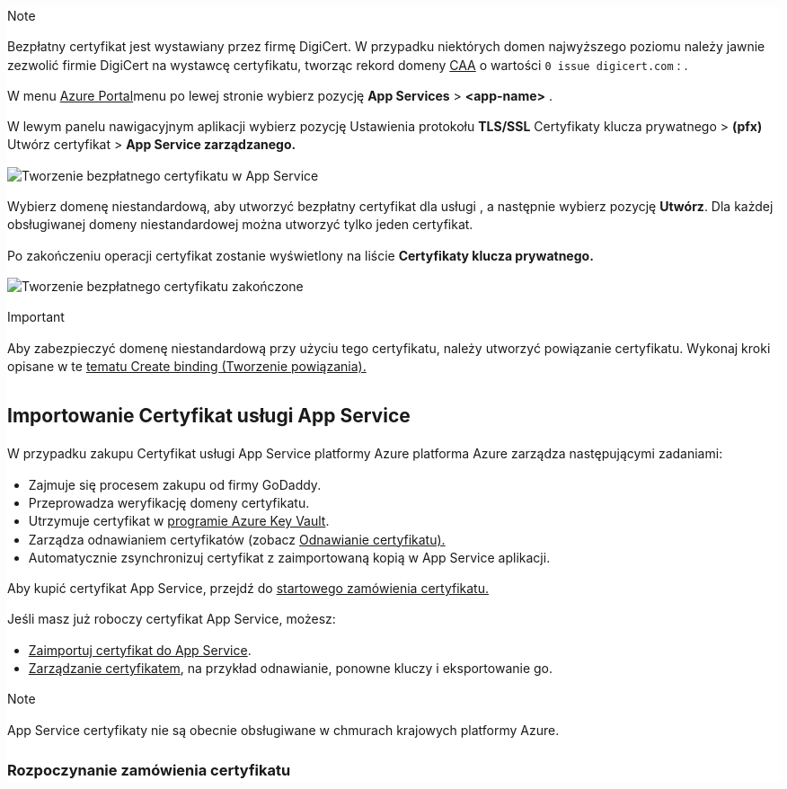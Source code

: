 > [!NOTE]
> Bezpłatny certyfikat jest wystawiany przez firmę DigiCert. W przypadku niektórych domen najwyższego poziomu należy jawnie zezwolić firmie DigiCert na wystawcę certyfikatu, tworząc rekord domeny [CAA](https://wikipedia.org/wiki/DNS_Certification_Authority_Authorization) o wartości `0 issue digicert.com` : .
> 

W menu <a href="https://portal.azure.com" target="_blank">Azure Portal</a>menu po lewej stronie wybierz pozycję **App Services**  >  **\<app-name>** .

W lewym panelu nawigacyjnym aplikacji wybierz pozycję Ustawienia protokołu **TLS/SSL** Certyfikaty klucza prywatnego  >  **(pfx)** Utwórz certyfikat  >  **App Service zarządzanego.**

![Tworzenie bezpłatnego certyfikatu w App Service](./media/configure-ssl-certificate/create-free-cert.png)

Wybierz domenę niestandardową, aby utworzyć bezpłatny certyfikat dla usługi , a następnie wybierz pozycję **Utwórz**. Dla każdej obsługiwanej domeny niestandardowej można utworzyć tylko jeden certyfikat.

Po zakończeniu operacji certyfikat zostanie wyświetlony na liście **Certyfikaty klucza prywatnego.**

![Tworzenie bezpłatnego certyfikatu zakończone](./media/configure-ssl-certificate/create-free-cert-finished.png)

> [!IMPORTANT] 
> Aby zabezpieczyć domenę niestandardową przy użyciu tego certyfikatu, należy utworzyć powiązanie certyfikatu. Wykonaj kroki opisane w te [tematu Create binding (Tworzenie powiązania).](configure-ssl-bindings.md#create-binding)
>

## <a name="import-an-app-service-certificate"></a>Importowanie Certyfikat usługi App Service

W przypadku zakupu Certyfikat usługi App Service platformy Azure platforma Azure zarządza następującymi zadaniami:

- Zajmuje się procesem zakupu od firmy GoDaddy.
- Przeprowadza weryfikację domeny certyfikatu.
- Utrzymuje certyfikat w [programie Azure Key Vault](../key-vault/general/overview.md).
- Zarządza odnawianiem certyfikatów (zobacz [Odnawianie certyfikatu).](#renew-certificate)
- Automatycznie zsynchronizuj certyfikat z zaimportowaną kopią w App Service aplikacji.

Aby kupić certyfikat App Service, przejdź do [startowego zamówienia certyfikatu.](#start-certificate-order)

Jeśli masz już roboczy certyfikat App Service, możesz:

- [Zaimportuj certyfikat do App Service](#import-certificate-into-app-service).
- [Zarządzanie certyfikatem](#manage-app-service-certificates), na przykład odnawianie, ponowne kluczy i eksportowanie go.
> [!NOTE]
> App Service certyfikaty nie są obecnie obsługiwane w chmurach krajowych platformy Azure.

### <a name="start-certificate-order"></a>Rozpoczynanie zamówienia certyfikatu
